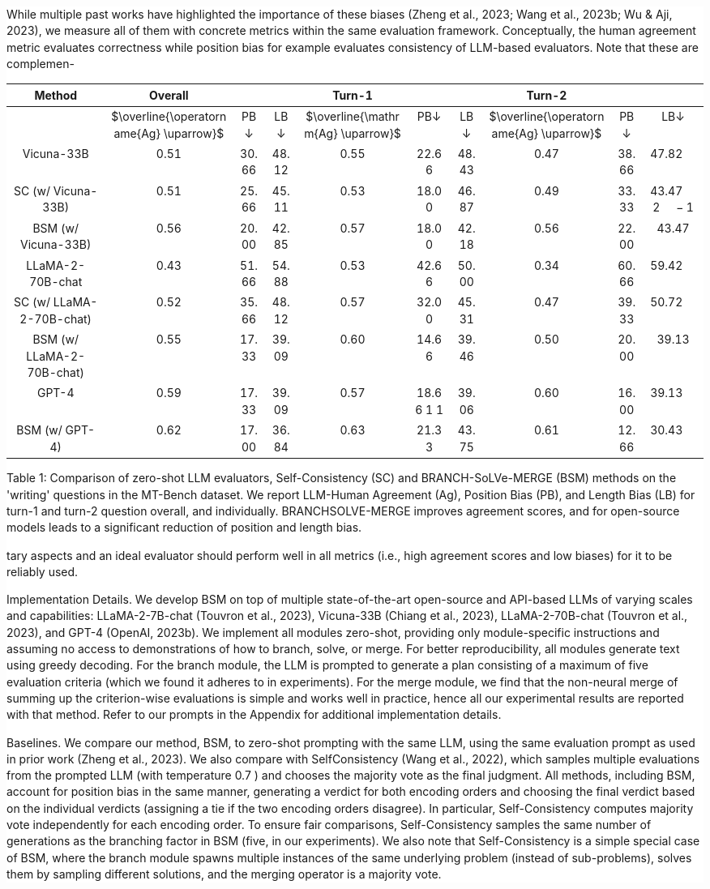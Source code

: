 While multiple past works have highlighted the importance of these biases (Zheng et al., 2023; Wang et al., 2023b; Wu \& Aji, 2023), we measure all of them with concrete metrics within the same evaluation framework. Conceptually, the human agreement metric evaluates correctness while position bias for example evaluates consistency of LLM-based evaluators. Note that these are complemen-

| Method | Overall |  |  | Turn-1 |  |  | Turn-2 |  |  |
| :---: | :---: | :---: | :---: | :---: | :---: | :---: | :---: | :---: | :---: |
|  | $\overline{\operatorname{Ag} \uparrow}$ | $\mathrm{PB} \downarrow$ | $\mathrm{LB} \downarrow$ | $\overline{\mathrm{Ag} \uparrow}$ | $\mathrm{PB} \downarrow$ | $\mathrm{LB} \downarrow$ | $\overline{\operatorname{Ag} \uparrow}$ | $\mathrm{PB} \downarrow$ | $\mathrm{LB} \downarrow$ |
| Vicuna-33B | 0.51 | 30.66 | 48.12 | 0.55 | 22.66 | 48.43 | 0.47 | 38.66 | $47.82 \quad$ |
| SC (w/ Vicuna-33B) | 0.51 | 25.66 | 45.11 | 0.53 | 18.00 | 46.87 | 0.49 | 33.33 | $43.47 \quad 2 \quad-1$ |
| BSM (w/ Vicuna-33B) | 0.56 | 20.00 | 42.85 | 0.57 | 18.00 | 42.18 | 0.56 | 22.00 | 43.47 |
| LLaMA-2-70B-chat | 0.43 | 51.66 | 54.88 | 0.53 | 42.66 | 50.00 | 0.34 | 60.66 | $59.42 \quad$ |
| SC (w/ LLaMA-2-70B-chat) | 0.52 | 35.66 | 48.12 | 0.57 | 32.00 | 45.31 | 0.47 | 39.33 | $50.72 \quad$ |
| BSM (w/ LLaMA-2-70B-chat) | 0.55 | 17.33 | 39.09 | 0.60 | 14.66 | 39.46 | 0.50 | 20.00 | 39.13 |
| GPT-4 | 0.59 | 17.33 | 39.09 | 0.57 | 18.66 1 1 | 39.06 | 0.60 | 16.00 | $39.13 \quad$ |
| BSM (w/ GPT-4) | 0.62 | 17.00 | 36.84 | 0.63 | 21.33 | 43.75 | 0.61 | 12.66 | $30.43 \quad$ |

Table 1: Comparison of zero-shot LLM evaluators, Self-Consistency (SC) and BRANCH-SoLVe-MERGE (BSM) methods on the 'writing' questions in the MT-Bench dataset. We report LLM-Human Agreement (Ag), Position Bias (PB), and Length Bias (LB) for turn-1 and turn-2 question overall, and individually. BRANCHSOLVE-MERGE improves agreement scores, and for open-source models leads to a significant reduction of position and length bias.

tary aspects and an ideal evaluator should perform well in all metrics (i.e., high agreement scores and low biases) for it to be reliably used.

Implementation Details. We develop BSM on top of multiple state-of-the-art open-source and API-based LLMs of varying scales and capabilities: LLaMA-2-7B-chat (Touvron et al., 2023), Vicuna-33B (Chiang et al., 2023), LLaMA-2-70B-chat (Touvron et al., 2023), and GPT-4 (OpenAI, 2023b). We implement all modules zero-shot, providing only module-specific instructions and assuming no access to demonstrations of how to branch, solve, or merge. For better reproducibility, all modules generate text using greedy decoding. For the branch module, the LLM is prompted to generate a plan consisting of a maximum of five evaluation criteria (which we found it adheres to in experiments). For the merge module, we find that the non-neural merge of summing up the criterion-wise evaluations is simple and works well in practice, hence all our experimental results are reported with that method. Refer to our prompts in the Appendix for additional implementation details.

Baselines. We compare our method, BSM, to zero-shot prompting with the same LLM, using the same evaluation prompt as used in prior work (Zheng et al., 2023). We also compare with SelfConsistency (Wang et al., 2022), which samples multiple evaluations from the prompted LLM (with temperature 0.7 ) and chooses the majority vote as the final judgment. All methods, including BSM, account for position bias in the same manner, generating a verdict for both encoding orders and choosing the final verdict based on the individual verdicts (assigning a tie if the two encoding orders disagree). In particular, Self-Consistency computes majority vote independently for each encoding order. To ensure fair comparisons, Self-Consistency samples the same number of generations as the branching factor in BSM (five, in our experiments). We also note that Self-Consistency is a simple special case of BSM, where the branch module spawns multiple instances of the same underlying problem (instead of sub-problems), solves them by sampling different solutions, and the merging operator is a majority vote.
